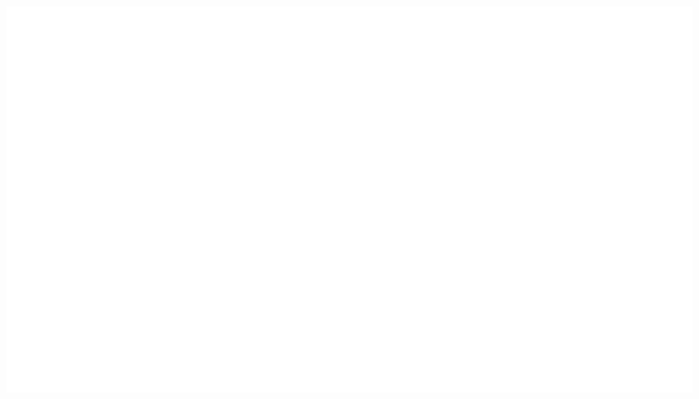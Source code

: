 <div style="position: relative; padding-bottom: 56.25%; overflow: hidden"><iframe src="https://www.youtube.com/embed/RNPxIibhcKY" frameborder="0" allow="accelerometer; autoplay; clipboard-write; encrypted-media; gyroscope; picture-in-picture; web-share" allowfullscreen style="position: absolute; top: 0; left: 0; width: 100%; height: 100%;"></iframe>
</div>